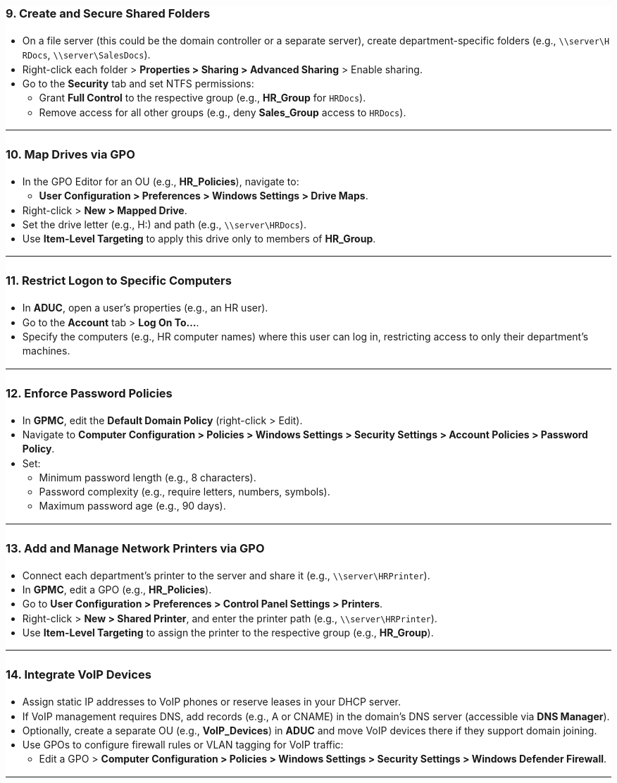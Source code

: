 
### **9. Create and Secure Shared Folders**
- On a file server (this could be the domain controller or a separate server), create department-specific folders (e.g., `\\server\HRDocs`, `\\server\SalesDocs`).
- Right-click each folder > **Properties > Sharing > Advanced Sharing** > Enable sharing.
- Go to the **Security** tab and set NTFS permissions:
  - Grant **Full Control** to the respective group (e.g., **HR_Group** for `HRDocs`).
  - Remove access for all other groups (e.g., deny **Sales_Group** access to `HRDocs`).

---

### **10. Map Drives via GPO**
- In the GPO Editor for an OU (e.g., **HR_Policies**), navigate to:
  - **User Configuration > Preferences > Windows Settings > Drive Maps**.
- Right-click > **New > Mapped Drive**.
- Set the drive letter (e.g., H:) and path (e.g., `\\server\HRDocs`).
- Use **Item-Level Targeting** to apply this drive only to members of **HR_Group**.

---

### **11. Restrict Logon to Specific Computers**
- In **ADUC**, open a user’s properties (e.g., an HR user).
- Go to the **Account** tab > **Log On To…**.
- Specify the computers (e.g., HR computer names) where this user can log in, restricting access to only their department’s machines.

---

### **12. Enforce Password Policies**
- In **GPMC**, edit the **Default Domain Policy** (right-click > Edit).
- Navigate to **Computer Configuration > Policies > Windows Settings > Security Settings > Account Policies > Password Policy**.
- Set:
  - Minimum password length (e.g., 8 characters).
  - Password complexity (e.g., require letters, numbers, symbols).
  - Maximum password age (e.g., 90 days).

---

### **13. Add and Manage Network Printers via GPO**
- Connect each department’s printer to the server and share it (e.g., `\\server\HRPrinter`).
- In **GPMC**, edit a GPO (e.g., **HR_Policies**).
- Go to **User Configuration > Preferences > Control Panel Settings > Printers**.
- Right-click > **New > Shared Printer**, and enter the printer path (e.g., `\\server\HRPrinter`).
- Use **Item-Level Targeting** to assign the printer to the respective group (e.g., **HR_Group**).

---

### **14. Integrate VoIP Devices**
- Assign static IP addresses to VoIP phones or reserve leases in your DHCP server.
- If VoIP management requires DNS, add records (e.g., A or CNAME) in the domain’s DNS server (accessible via **DNS Manager**).
- Optionally, create a separate OU (e.g., **VoIP_Devices**) in **ADUC** and move VoIP devices there if they support domain joining.
- Use GPOs to configure firewall rules or VLAN tagging for VoIP traffic:
  - Edit a GPO > **Computer Configuration > Policies > Windows Settings > Security Settings > Windows Defender Firewall**.

---